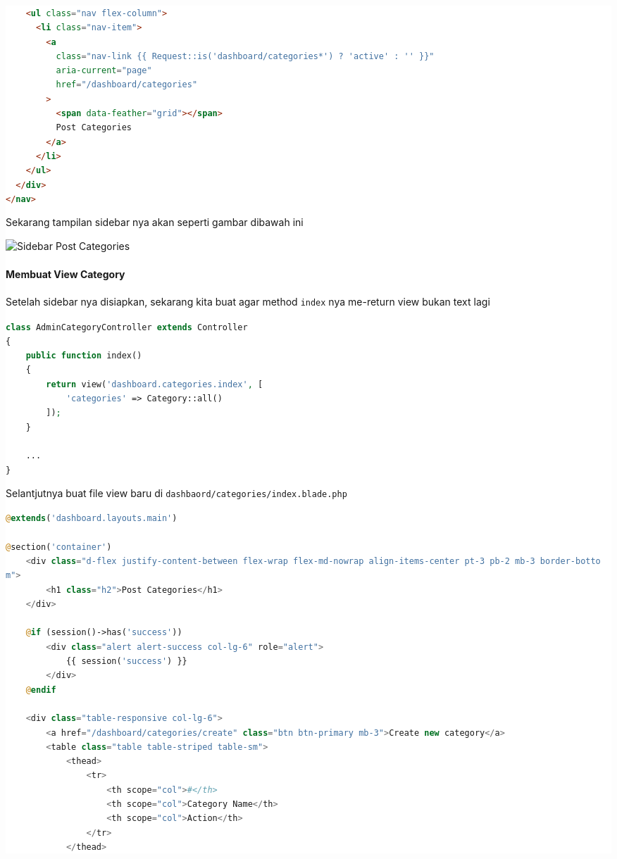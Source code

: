 ```html
    <ul class="nav flex-column">
      <li class="nav-item">
        <a
          class="nav-link {{ Request::is('dashboard/categories*') ? 'active' : '' }}"
          aria-current="page"
          href="/dashboard/categories"
        >
          <span data-feather="grid"></span>
          Post Categories
        </a>
      </li>
    </ul>
  </div>
</nav>
```

Sekarang tampilan sidebar nya akan seperti gambar dibawah ini

![Sidebar Post Categories](${NEXT_PUBLIC_PUBLIC_ASSETS}/laravel8/authorization/sidebar-post-categories.png)

#### Membuat View Category

Setelah sidebar nya disiapkan, sekarang kita buat agar method `index` nya me-return view bukan text lagi

```php
class AdminCategoryController extends Controller
{
    public function index()
    {
        return view('dashboard.categories.index', [
            'categories' => Category::all()
        ]);
    }

    ...
}
```

Selantjutnya buat file view baru di `dashbaord/categories/index.blade.php`

```php
@extends('dashboard.layouts.main')

@section('container')
    <div class="d-flex justify-content-between flex-wrap flex-md-nowrap align-items-center pt-3 pb-2 mb-3 border-bottom">
        <h1 class="h2">Post Categories</h1>
    </div>

    @if (session()->has('success'))
        <div class="alert alert-success col-lg-6" role="alert">
            {{ session('success') }}
        </div>
    @endif

    <div class="table-responsive col-lg-6">
        <a href="/dashboard/categories/create" class="btn btn-primary mb-3">Create new category</a>
        <table class="table table-striped table-sm">
            <thead>
                <tr>
                    <th scope="col">#</th>
                    <th scope="col">Category Name</th>
                    <th scope="col">Action</th>
                </tr>
            </thead>
```